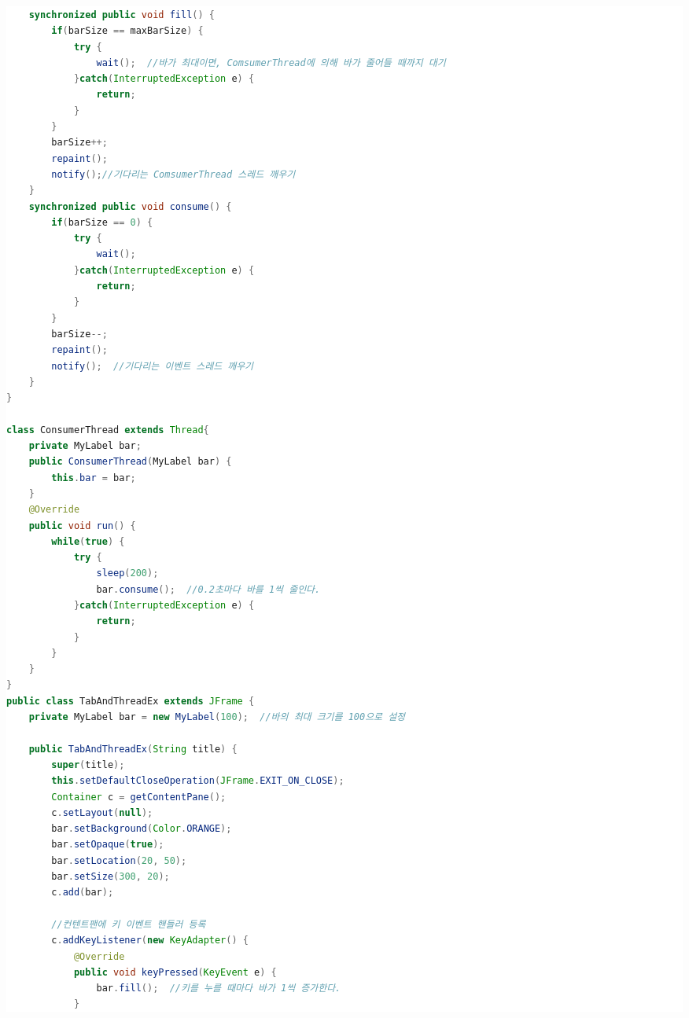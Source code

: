 ```java
	synchronized public void fill() {
		if(barSize == maxBarSize) {
			try {
				wait();  //바가 최대이면, ComsumerThread에 의해 바가 줄어들 때까지 대기
			}catch(InterruptedException e) {
				return;
			}
		}
		barSize++;
		repaint();
		notify();//기다리는 ComsumerThread 스레드 깨우기
	}
	synchronized public void consume() {
		if(barSize == 0) {
			try {
				wait();
			}catch(InterruptedException e) {
				return;
			}
		}
		barSize--;
		repaint();
		notify();  //기다리는 이벤트 스레드 깨우기
	}
}

class ConsumerThread extends Thread{
	private MyLabel bar;
	public ConsumerThread(MyLabel bar) {
		this.bar = bar;
	}
	@Override
	public void run() {
		while(true) {
			try {
				sleep(200);
				bar.consume();  //0.2초마다 바를 1씩 줄인다.
			}catch(InterruptedException e) {
				return;
			}
		}
	}
}
public class TabAndThreadEx extends JFrame {
	private MyLabel bar = new MyLabel(100);  //바의 최대 크기를 100으로 설정
	
	public TabAndThreadEx(String title) {
		super(title);
		this.setDefaultCloseOperation(JFrame.EXIT_ON_CLOSE);
		Container c = getContentPane();
		c.setLayout(null);
		bar.setBackground(Color.ORANGE);
		bar.setOpaque(true);
		bar.setLocation(20, 50);
		bar.setSize(300, 20);
		c.add(bar);
		
		//컨텐트팬에 키 이벤트 핸들러 등록
		c.addKeyListener(new KeyAdapter() {
			@Override
			public void keyPressed(KeyEvent e) {
				bar.fill();  //키를 누를 때마다 바가 1씩 증가한다.
			}
```